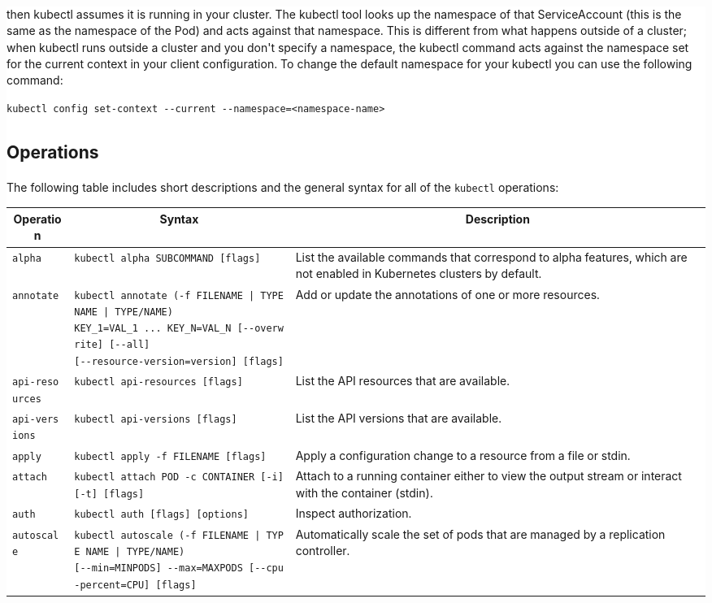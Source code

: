 then kubectl assumes it is running in your cluster. The kubectl tool looks up the
namespace of that ServiceAccount (this is the same as the namespace of the Pod)
and acts against that namespace. This is different from what happens outside of a
cluster; when kubectl runs outside a cluster and you don't specify a namespace,
the kubectl command acts against the namespace set for the current context in your
client configuration. To change the default namespace for your kubectl you can use the
following command:

```shell
kubectl config set-context --current --namespace=<namespace-name>
```

## Operations

The following table includes short descriptions and the general syntax for all of the `kubectl` operations:

| Operation       | Syntax                                                                                                                                                                                                                        | Description                                                                                                                                                                                                                                               |
| --------------- | ----------------------------------------------------------------------------------------------------------------------------------------------------------------------------------------------------------------------------- | --------------------------------------------------------------------------------------------------------------------------------------------------------------------------------------------------------------------------------------------------------- |
| `alpha`         | `kubectl alpha SUBCOMMAND [flags]`                                                                                                                                                                                            | List the available commands that correspond to alpha features, which are not enabled in Kubernetes clusters by default.                                                                                                                                   |
| `annotate`      | <code>kubectl annotate (-f FILENAME &#124; TYPE NAME &#124; TYPE/NAME) KEY_1=VAL_1 ... KEY_N=VAL_N [--overwrite] [--all] [--resource-version=version] [flags]</code>                                                          | Add or update the annotations of one or more resources.                                                                                                                                                                                                   |
| `api-resources` | `kubectl api-resources [flags]`                                                                                                                                                                                               | List the API resources that are available.                                                                                                                                                                                                                |
| `api-versions`  | `kubectl api-versions [flags]`                                                                                                                                                                                                | List the API versions that are available.                                                                                                                                                                                                                 |
| `apply`         | `kubectl apply -f FILENAME [flags]`                                                                                                                                                                                           | Apply a configuration change to a resource from a file or stdin.                                                                                                                                                                                          |
| `attach`        | `kubectl attach POD -c CONTAINER [-i] [-t] [flags]`                                                                                                                                                                           | Attach to a running container either to view the output stream or interact with the container (stdin).                                                                                                                                                    |
| `auth`          | `kubectl auth [flags] [options]`                                                                                                                                                                                              | Inspect authorization.                                                                                                                                                                                                                                    |
| `autoscale`     | <code>kubectl autoscale (-f FILENAME &#124; TYPE NAME &#124; TYPE/NAME) [--min=MINPODS] --max=MAXPODS [--cpu-percent=CPU] [flags]</code>                                                                                      | Automatically scale the set of pods that are managed by a replication controller.                                                                                                                                                                         |